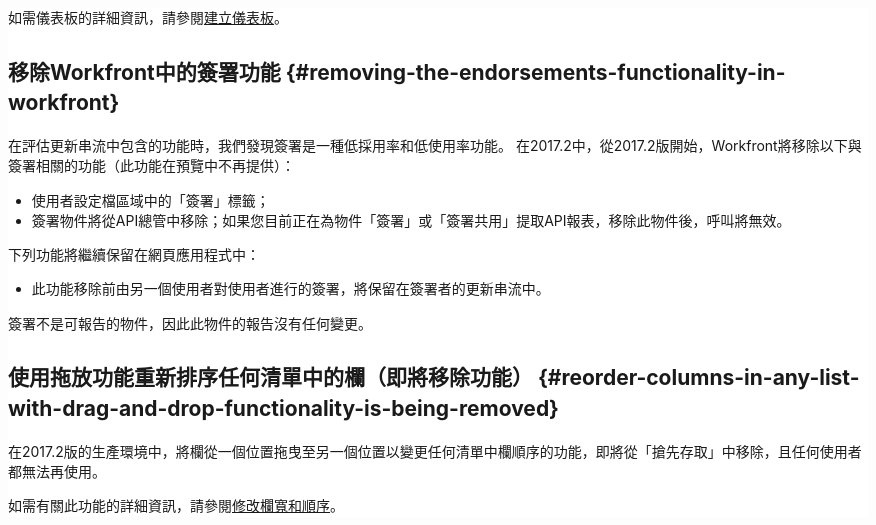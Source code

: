 如需儀表板的詳細資訊，請參閱[建立儀表板](../../../../reports-and-dashboards/dashboards/creating-and-managing-dashboards/create-dashboard.md)。

## 移除Workfront中的簽署功能 {#removing-the-endorsements-functionality-in-workfront}

在評估更新串流中包含的功能時，我們發現簽署是一種低採用率和低使用率功能。 在2017.2中，從2017.2版開始，Workfront將移除以下與簽署相關的功能（此功能在預覽中不再提供）：

* 使用者設定檔區域中的「簽署」標籤；
* 簽署物件將從API總管中移除；如果您目前正在為物件「簽署」或「簽署共用」提取API報表，移除此物件後，呼叫將無效。

下列功能將繼續保留在網頁應用程式中：

* 此功能移除前由另一個使用者對使用者進行的簽署，將保留在簽署者的更新串流中。 

簽署不是可報告的物件，因此此物件的報告沒有任何變更。

## 使用拖放功能重新排序任何清單中的欄（即將移除功能） {#reorder-columns-in-any-list-with-drag-and-drop-functionality-is-being-removed}

在2017.2版的生產環境中，將欄從一個位置拖曳至另一個位置以變更任何清單中欄順序的功能，即將從「搶先存取」中移除，且任何使用者都無法再使用。 

如需有關此功能的詳細資訊，請參閱[修改欄寬和順序](../../../../reports-and-dashboards/reports/reporting-elements/modify-column-width-order.md)。
